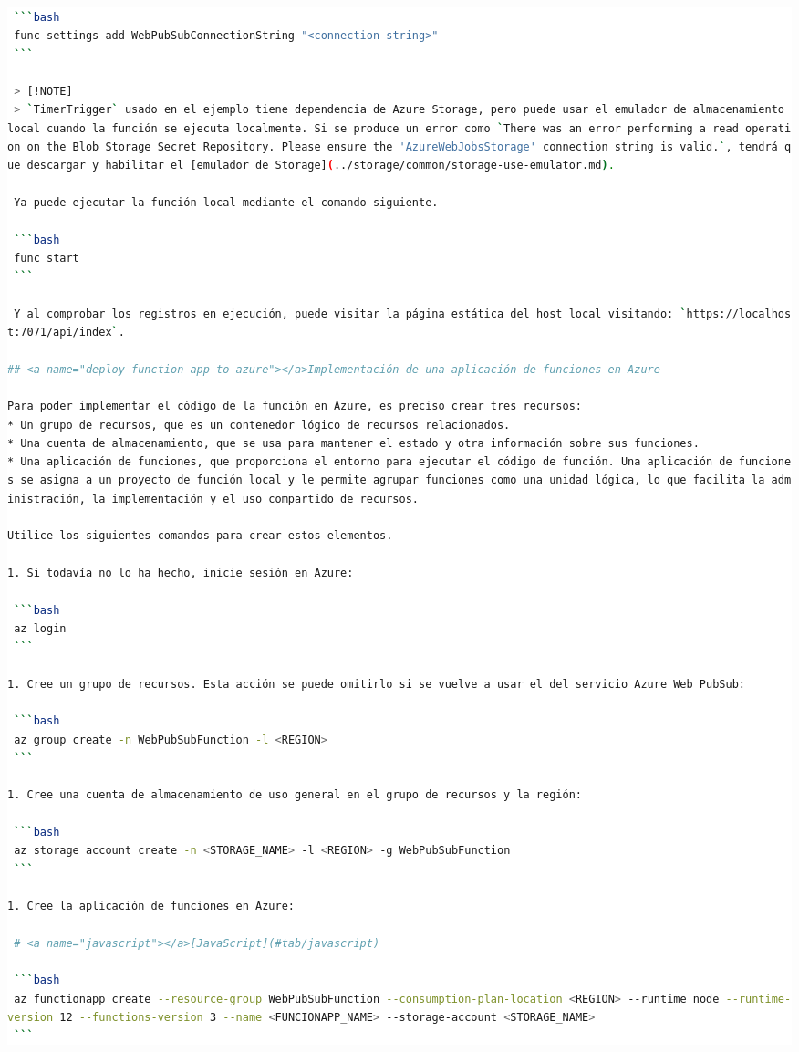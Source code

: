    ```bash
    ```bash
    func settings add WebPubSubConnectionString "<connection-string>"
    ```

    > [!NOTE]
    > `TimerTrigger` usado en el ejemplo tiene dependencia de Azure Storage, pero puede usar el emulador de almacenamiento local cuando la función se ejecuta localmente. Si se produce un error como `There was an error performing a read operation on the Blob Storage Secret Repository. Please ensure the 'AzureWebJobsStorage' connection string is valid.`, tendrá que descargar y habilitar el [emulador de Storage](../storage/common/storage-use-emulator.md).

    Ya puede ejecutar la función local mediante el comando siguiente.

    ```bash
    func start
    ```

    Y al comprobar los registros en ejecución, puede visitar la página estática del host local visitando: `https://localhost:7071/api/index`.

## <a name="deploy-function-app-to-azure"></a>Implementación de una aplicación de funciones en Azure

Para poder implementar el código de la función en Azure, es preciso crear tres recursos:
* Un grupo de recursos, que es un contenedor lógico de recursos relacionados.
* Una cuenta de almacenamiento, que se usa para mantener el estado y otra información sobre sus funciones.
* Una aplicación de funciones, que proporciona el entorno para ejecutar el código de función. Una aplicación de funciones se asigna a un proyecto de función local y le permite agrupar funciones como una unidad lógica, lo que facilita la administración, la implementación y el uso compartido de recursos.

Utilice los siguientes comandos para crear estos elementos. 

1. Si todavía no lo ha hecho, inicie sesión en Azure:

    ```bash
    az login
    ```

1. Cree un grupo de recursos. Esta acción se puede omitirlo si se vuelve a usar el del servicio Azure Web PubSub:

    ```bash
    az group create -n WebPubSubFunction -l <REGION>
    ```

1. Cree una cuenta de almacenamiento de uso general en el grupo de recursos y la región:

    ```bash
    az storage account create -n <STORAGE_NAME> -l <REGION> -g WebPubSubFunction
    ```

1. Cree la aplicación de funciones en Azure:

    # <a name="javascript"></a>[JavaScript](#tab/javascript)

    ```bash
    az functionapp create --resource-group WebPubSubFunction --consumption-plan-location <REGION> --runtime node --runtime-version 12 --functions-version 3 --name <FUNCIONAPP_NAME> --storage-account <STORAGE_NAME>
    ```

   ```